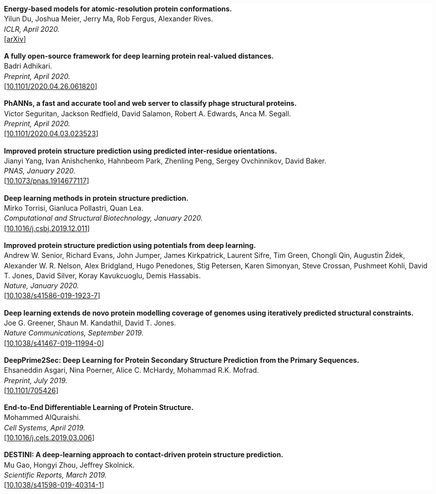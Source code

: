 **Energy-based models for atomic-resolution protein conformations.**  
Yilun Du, Joshua Meier, Jerry Ma, Rob Fergus, Alexander Rives.  
*ICLR, April 2020.*  
[[arXiv](https://arxiv.org/abs/2004.13167)]

**A fully open-source framework for deep learning protein real-valued distances.**  
Badri Adhikari.  
*Preprint, April 2020.*  
[[10.1101/2020.04.26.061820]( https://doi.org/10.1101/2020.04.26.061820)]

**PhANNs, a fast and accurate tool and web server to classify phage structural proteins.**  
Victor Seguritan, Jackson Redfield, David Salamon, Robert A. Edwards, Anca M. Segall.  
*Preprint, April 2020.*  
[[10.1101/2020.04.03.023523]( https://doi.org/10.1101/2020.04.03.023523)]

**Improved protein structure prediction using predicted inter-residue orientations.**  
Jianyi Yang, Ivan Anishchenko, Hahnbeom Park, Zhenling Peng, Sergey Ovchinnikov, David Baker.  
*PNAS, January 2020.*  
[[10.1073/pnas.1914677117]( https://doi.org/10.1073/pnas.1914677117)]

**Deep learning methods in protein structure prediction.**  
Mirko Torrisi, Gianluca Pollastri, Quan Lea.  
*Computational and Structural Biotechnology, January 2020.*  
[[10.1016/j.csbj.2019.12.011](https://doi.org/10.1016/j.csbj.2019.12.011)]

**Improved protein structure prediction using potentials from deep learning.**  
Andrew W. Senior, Richard Evans, John Jumper, James Kirkpatrick, Laurent Sifre, Tim Green, Chongli Qin, Augustin Žídek, Alexander W. R. Nelson, Alex Bridgland, Hugo Penedones, Stig Petersen, Karen Simonyan, Steve Crossan, Pushmeet Kohli, David T. Jones, David Silver, Koray Kavukcuoglu, Demis Hassabis.  
*Nature, January 2020.*  
[[10.1038/s41586-019-1923-7](https://doi.org/10.1038/s41586-019-1923-7)]

**Deep learning extends de novo protein modelling coverage of genomes using iteratively predicted structural constraints.**  
Joe G. Greener, Shaun M. Kandathil, David T. Jones.  
*Nature Communications, September 2019.*  
[[10.1038/s41467-019-11994-0](https://doi.org/10.1038/s41467-019-11994-0)]

**DeepPrime2Sec: Deep Learning for Protein Secondary Structure Prediction from the Primary Sequences.**  
Ehsaneddin Asgari, Nina Poerner, Alice C. McHardy,  Mohammad R.K. Mofrad.  
*Preprint, July 2019.*  
[[10.1101/705426](https://doi.org/10.1101/705426)]

**End-to-End Differentiable Learning of Protein Structure.**  
Mohammed AlQuraishi.  
*Cell Systems, April 2019.*  
[[10.1016/j.cels.2019.03.006](https://doi.org/10.1016/j.cels.2019.03.006)]

**DESTINI: A deep-learning approach to contact-driven protein structure prediction.**  
Mu Gao, Hongyi Zhou, Jeffrey Skolnick.  
*Scientific Reports, March 2019.*  
[[10.1038/s41598-019-40314-1](https://doi.org/10.1038/s41598-019-40314-1)]

